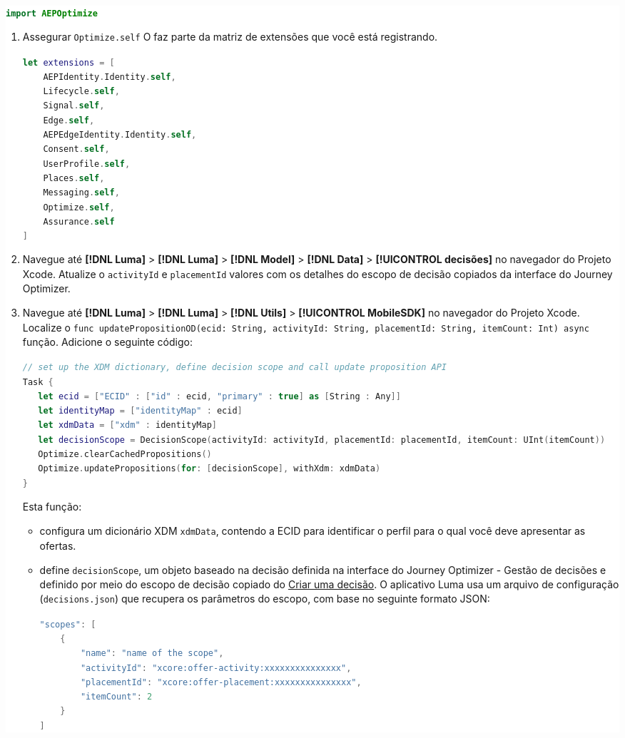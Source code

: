    ```swift
   import AEPOptimize
   ```

1. Assegurar `Optimize.self` O faz parte da matriz de extensões que você está registrando.

   ```swift
   let extensions = [
       AEPIdentity.Identity.self,
       Lifecycle.self,
       Signal.self,
       Edge.self,
       AEPEdgeIdentity.Identity.self,
       Consent.self,
       UserProfile.self,
       Places.self,
       Messaging.self,
       Optimize.self,
       Assurance.self
   ]
   ```

1. Navegue até **[!DNL Luma]** > **[!DNL Luma]** > **[!DNL Model]** > **[!DNL Data]** > **[!UICONTROL decisões]** no navegador do Projeto Xcode. Atualize o `activityId` e `placementId` valores com os detalhes do escopo de decisão copiados da interface do Journey Optimizer.

1. Navegue até **[!DNL Luma]** > **[!DNL Luma]** > **[!DNL Utils]** > **[!UICONTROL MobileSDK]** no navegador do Projeto Xcode. Localize o `func updatePropositionOD(ecid: String, activityId: String, placementId: String, itemCount: Int) async` função. Adicione o seguinte código:

   ```swift
   // set up the XDM dictionary, define decision scope and call update proposition API
   Task {  
      let ecid = ["ECID" : ["id" : ecid, "primary" : true] as [String : Any]]
      let identityMap = ["identityMap" : ecid]
      let xdmData = ["xdm" : identityMap]
      let decisionScope = DecisionScope(activityId: activityId, placementId: placementId, itemCount: UInt(itemCount))
      Optimize.clearCachedPropositions()
      Optimize.updatePropositions(for: [decisionScope], withXdm: xdmData)
   }
   ```

   Esta função:

   * configura um dicionário XDM `xdmData`, contendo a ECID para identificar o perfil para o qual você deve apresentar as ofertas.
   * define `decisionScope`, um objeto baseado na decisão definida na interface do Journey Optimizer - Gestão de decisões e definido por meio do escopo de decisão copiado do [Criar uma decisão](#create-a-decision).  O aplicativo Luma usa um arquivo de configuração (`decisions.json`) que recupera os parâmetros do escopo, com base no seguinte formato JSON:

     ```swift
     "scopes": [
         {
             "name": "name of the scope",
             "activityId": "xcore:offer-activity:xxxxxxxxxxxxxxx",
             "placementId": "xcore:offer-placement:xxxxxxxxxxxxxxx",
             "itemCount": 2
         }
     ]
     ```
